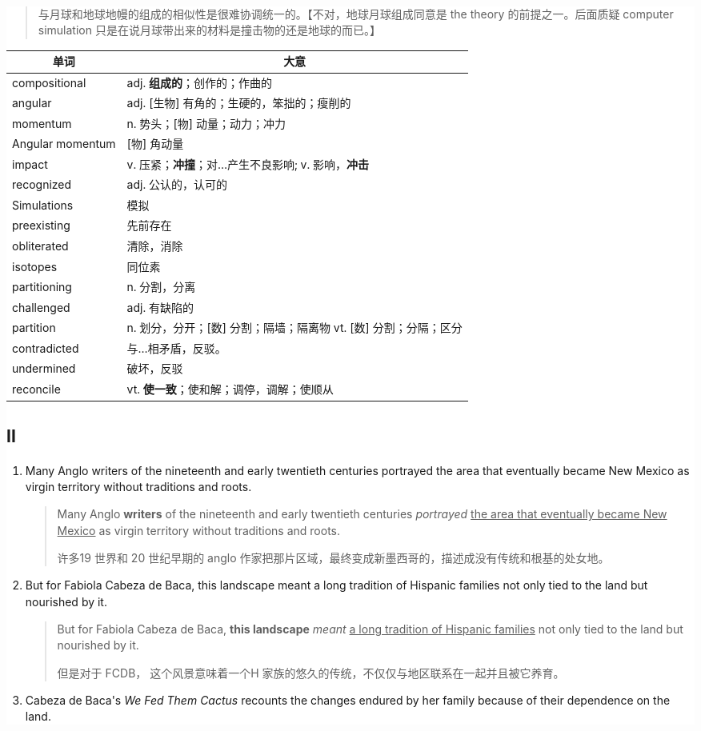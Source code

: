 > 与月球和地球地幔的组成的相似性是很难协调统一的。【不对，地球月球组成同意是 the theory 的前提之一。后面质疑 computer simulation 只是在说月球带出来的材料是撞击物的还是地球的而已。】

| 单词             | 大意                                                         |
| ---------------- | ------------------------------------------------------------ |
| compositional    | adj. **组成的**；创作的；作曲的                              |
| angular          | adj. [生物] 有角的；生硬的，笨拙的；瘦削的                   |
| momentum         | n. 势头；[物] 动量；动力；冲力                               |
| Angular momentum | [物] 角动量                                                  |
| impact           | v. 压紧；**冲撞**；对…产生不良影响; v. 影响，**冲击**        |
| recognized       | adj. 公认的，认可的                                          |
| Simulations      | 模拟                                                         |
| preexisting      | 先前存在                                                     |
| obliterated      | 清除，消除                                                   |
| isotopes         | 同位素                                                       |
| partitioning     | n. 分割，分离                                                |
| challenged       | adj. 有缺陷的                                                |
| partition        | n. 划分，分开；[数] 分割；隔墙；隔离物 vt. [数] 分割；分隔；区分 |
| contradicted     | 与…相矛盾，反驳。                                            |
| undermined       | 破坏，反驳                                                   |
| reconcile        | vt. **使一致**；使和解；调停，调解；使顺从                   |

## II

1. Many Anglo writers of the nineteenth and early twentieth centuries portrayed the area that eventually became New Mexico as virgin territory without traditions and roots. 

   > Many Anglo **writers** of the nineteenth and early twentieth centuries *portrayed* <u>the area that eventually became New Mexico</u> as virgin territory without traditions and roots. 
   >
   > 许多19 世界和 20 世纪早期的 anglo 作家把那片区域，最终变成新墨西哥的，描述成没有传统和根基的处女地。

2. But for Fabiola Cabeza de Baca, this landscape meant a long tradition of Hispanic families not only tied to the land but nourished by it.

   > But for Fabiola Cabeza de Baca, **this landscape** *meant* <u>a long tradition of Hispanic families</u> not only tied to the land but nourished by it.
   >
   > 但是对于 FCDB， 这个风景意味着一个H 家族的悠久的传统，不仅仅与地区联系在一起并且被它养育。

3. Cabeza de Baca's *We Fed Them Cactus* recounts the changes endured by her family because of their dependence on the land. 
